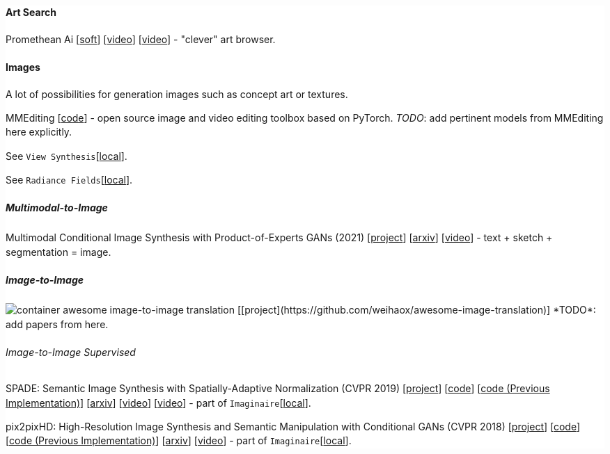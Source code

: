#### Art Search

Promethean Ai
[[soft](https://www.prometheanai.com)]
[[video](https://www.youtube.com/watch?v=73ZTnPsO-m0)]
[[video](https://www.youtube.com/watch?v=hA0MsGWvmzs)] - 
"clever" art browser.

#### Images

A lot of possibilities for generation images such as concept art or textures.

MMEditing
[[code](https://github.com/open-mmlab/mmediting)] - 
open source image and video editing toolbox based on PyTorch.
*TODO*: add pertinent models from MMEditing here explicitly.

See ```View Synthesis```[[local](#view-synthesis)].

See ```Radiance Fields```[[local](#radiance-fields)].

##### Multimodal-to-Image

Multimodal Conditional Image Synthesis with Product-of-Experts GANs (2021)
[[project](https://deepimagination.cc/PoE-GAN)]
[[arxiv](https://arxiv.org/abs/2112.05130)]
[[video](https://www.youtube.com/watch?v=56aA_FaeAPY)] - 
text + sketch + segmentation = image.

##### Image-to-Image

<img src="https://upload.wikimedia.org/wikipedia/commons/d/df/Container_01_KMJ.jpg" alt="container" title="Contains references to multiple projects" width="30" height="30"/>
awesome image-to-image translation
[[project](https://github.com/weihaox/awesome-image-translation)]
*TODO*: add papers from here.

###### Image-to-Image Supervised

SPADE: Semantic Image Synthesis with Spatially-Adaptive Normalization (CVPR 2019)
[[project](https://nvlabs.github.io/SPADE)]
[[code](https://github.com/NVlabs/imaginaire/blob/master/projects/spade/README.md)]
[[code (Previous Implementation)](https://github.com/NVlabs/SPADE)]
[[arxiv](https://arxiv.org/abs/1903.07291)]
[[video](https://www.youtube.com/watch?v=p5U4NgVGAwg)]
[[video](https://www.youtube.com/watch?v=MXWm6w4E5q0)] - 
part of ```Imaginaire```[[local](#Imaginaire)].

pix2pixHD: High-Resolution Image Synthesis and Semantic Manipulation with Conditional GANs (CVPR 2018)
[[project](https://tcwang0509.github.io/pix2pixHD)]
[[code](https://github.com/NVlabs/imaginaire/blob/master/projects/pix2pixhd/README.md)]
[[code (Previous Implementation)](https://github.com/NVIDIA/pix2pixHD)]
[[arxiv](https://arxiv.org/abs/1711.11585)]
[[video](https://www.youtube.com/watch?v=3AIpPlzM_qs)] - 
part of ```Imaginaire```[[local](#Imaginaire)].
